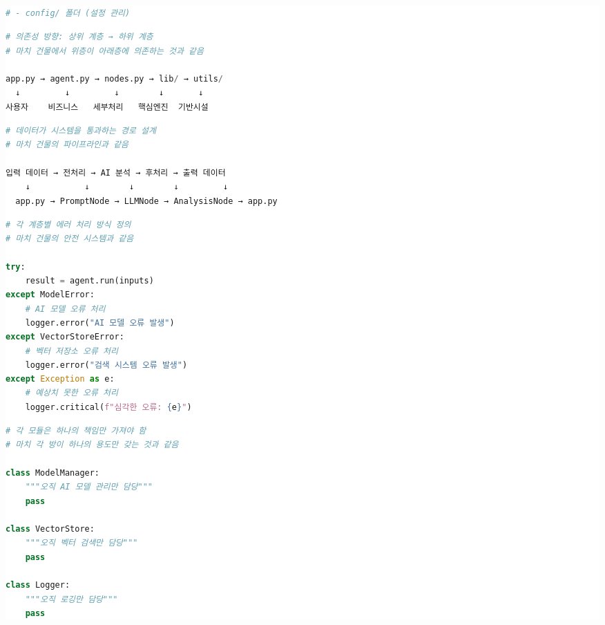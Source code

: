 ```python
# - config/ 폴더 (설정 관리)
```

```python
# 의존성 방향: 상위 계층 → 하위 계층
# 마치 건물에서 위층이 아래층에 의존하는 것과 같음

app.py → agent.py → nodes.py → lib/ → utils/
  ↓         ↓         ↓        ↓       ↓
사용자    비즈니스   세부처리   핵심엔진  기반시설
```

```python
# 데이터가 시스템을 통과하는 경로 설계
# 마치 건물의 파이프라인과 같음

입력 데이터 → 전처리 → AI 분석 → 후처리 → 출력 데이터
    ↓           ↓        ↓        ↓         ↓
  app.py → PromptNode → LLMNode → AnalysisNode → app.py
```

```python
# 각 계층별 에러 처리 방식 정의
# 마치 건물의 안전 시스템과 같음

try:
    result = agent.run(inputs)
except ModelError:
    # AI 모델 오류 처리
    logger.error("AI 모델 오류 발생")
except VectorStoreError:  
    # 벡터 저장소 오류 처리
    logger.error("검색 시스템 오류 발생")
except Exception as e:
    # 예상치 못한 오류 처리
    logger.critical(f"심각한 오류: {e}")
```

```python
# 각 모듈은 하나의 책임만 가져야 함
# 마치 각 방이 하나의 용도만 갖는 것과 같음

class ModelManager:
    """오직 AI 모델 관리만 담당"""
    pass

class VectorStore:
    """오직 벡터 검색만 담당"""  
    pass

class Logger:
    """오직 로깅만 담당"""
    pass
```
